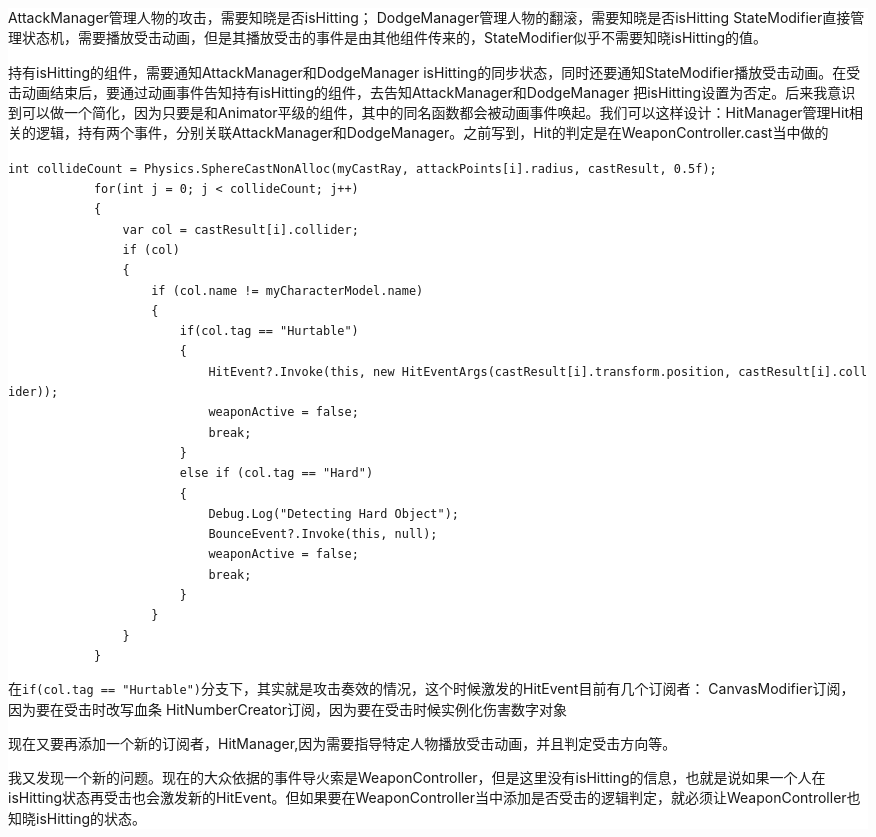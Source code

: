 AttackManager管理人物的攻击，需要知晓是否isHitting；
DodgeManager管理人物的翻滚，需要知晓是否isHitting
StateModifier直接管理状态机，需要播放受击动画，但是其播放受击的事件是由其他组件传来的，StateModifier似乎不需要知晓isHitting的值。

持有isHitting的组件，需要通知AttackManager和DodgeManager isHitting的同步状态，同时还要通知StateModifier播放受击动画。在受击动画结束后，要通过动画事件告知持有isHitting的组件，去告知AttackManager和DodgeManager 把isHitting设置为否定。后来我意识到可以做一个简化，因为只要是和Animator平级的组件，其中的同名函数都会被动画事件唤起。我们可以这样设计：HitManager管理Hit相关的逻辑，持有两个事件，分别关联AttackManager和DodgeManager。之前写到，Hit的判定是在WeaponController.cast当中做的
```
int collideCount = Physics.SphereCastNonAlloc(myCastRay, attackPoints[i].radius, castResult, 0.5f);
            for(int j = 0; j < collideCount; j++)
            {
                var col = castResult[i].collider;
                if (col)
                {
                    if (col.name != myCharacterModel.name)
                    {
                        if(col.tag == "Hurtable")
                        {
                            HitEvent?.Invoke(this, new HitEventArgs(castResult[i].transform.position, castResult[i].collider));
                            weaponActive = false;
                            break;
                        }
                        else if (col.tag == "Hard")
                        {
                            Debug.Log("Detecting Hard Object");
                            BounceEvent?.Invoke(this, null);
                            weaponActive = false;
                            break;
                        }
                    }
                }
            }
```
在`if(col.tag == "Hurtable")`分支下，其实就是攻击奏效的情况，这个时候激发的HitEvent目前有几个订阅者：
CanvasModifier订阅，因为要在受击时改写血条
HitNumberCreator订阅，因为要在受击时候实例化伤害数字对象

现在又要再添加一个新的订阅者，HitManager,因为需要指导特定人物播放受击动画，并且判定受击方向等。

我又发现一个新的问题。现在的大众依据的事件导火索是WeaponController，但是这里没有isHitting的信息，也就是说如果一个人在isHitting状态再受击也会激发新的HitEvent。但如果要在WeaponController当中添加是否受击的逻辑判定，就必须让WeaponController也知晓isHitting的状态。
